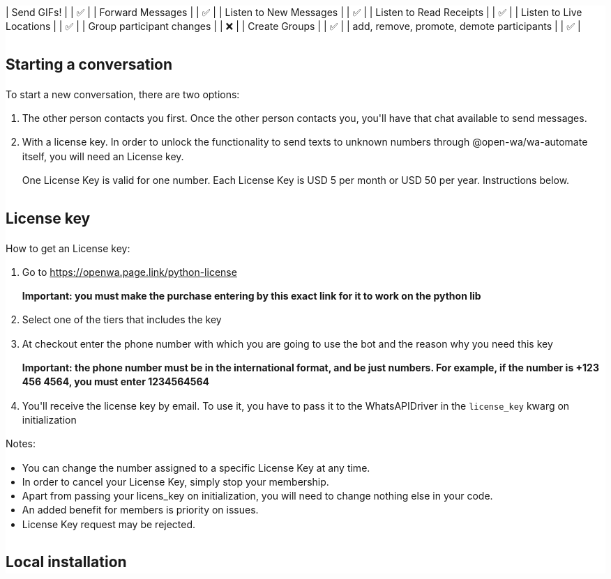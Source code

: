 | Send GIFs!                       |             | ✅          |
| Forward Messages                  |             | ✅          |
| Listen to New Messages           |             | ✅          |
| Listen to Read Receipts           |             | ✅          |
| Listen to Live Locations           |             | ✅          |
| Group participant changes         |             | ❌          |
| Create Groups         |             | ✅          |
| add, remove, promote, demote participants         |             | ✅          |

## Starting a conversation
To start a new conversation, there are two options:
1. The other person contacts you first. Once the other person contacts you, you'll have that chat available to send messages. 
2. With a license key. In order to unlock the functionality to send texts to unknown numbers through @open-wa/wa-automate itself, you will need an License key.

    One License Key is valid for one number. Each License Key is USD 5 per month or USD 50 per year. Instructions below.
    
## License key
How to get an License key:
1. Go to https://openwa.page.link/python-license 

    **Important: you must make the purchase entering by this exact link for it to work on the python lib**
    
2. Select one of the tiers that includes the key
3. At checkout enter the phone number with which you are going to use the bot and the reason why you need this key

    **Important: the phone number must be in the international format, and be just numbers. For example, if the number is +123 456 4564, you must enter 1234564564**

4. You'll receive the license key by email. To use it, you have to pass it to the WhatsAPIDriver in the `license_key` kwarg on initialization


Notes:
- You can change the number assigned to a specific License Key at any time.
- In order to cancel your License Key, simply stop your membership.
- Apart from passing your licens_key on initialization, you will need to change nothing else in your code.
- An added benefit for members is priority on issues.
- License Key request may be rejected.

## Local installation
